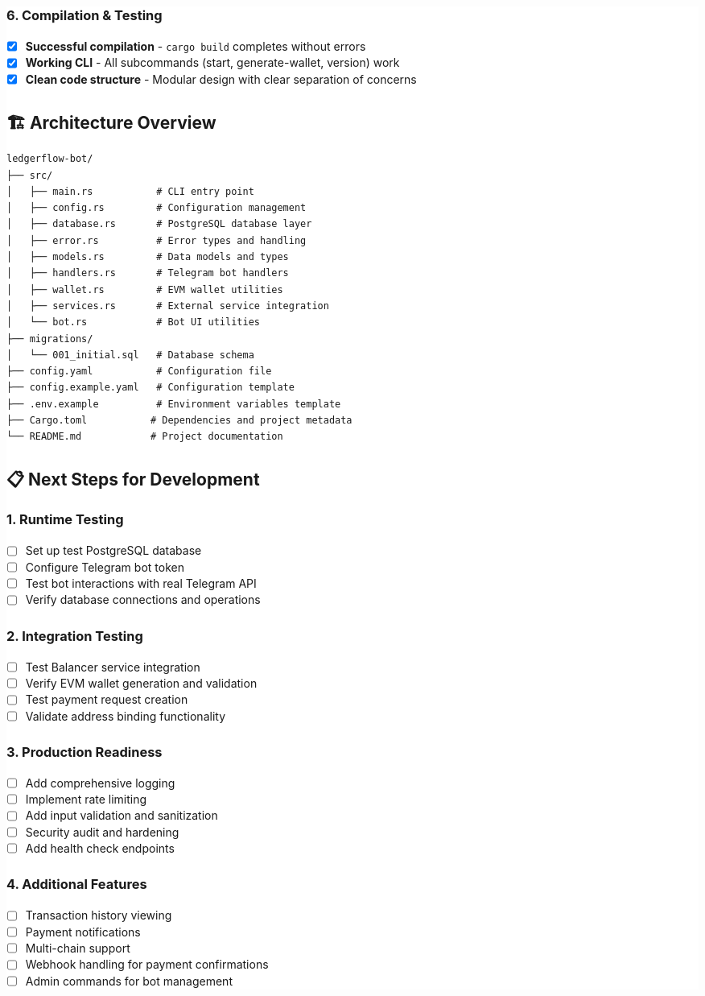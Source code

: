 ### 6. Compilation & Testing
- [x] **Successful compilation** - `cargo build` completes without errors
- [x] **Working CLI** - All subcommands (start, generate-wallet, version) work
- [x] **Clean code structure** - Modular design with clear separation of concerns

## 🏗️ Architecture Overview

```
ledgerflow-bot/
├── src/
│   ├── main.rs           # CLI entry point
│   ├── config.rs         # Configuration management
│   ├── database.rs       # PostgreSQL database layer
│   ├── error.rs          # Error types and handling
│   ├── models.rs         # Data models and types
│   ├── handlers.rs       # Telegram bot handlers
│   ├── wallet.rs         # EVM wallet utilities
│   ├── services.rs       # External service integration
│   └── bot.rs            # Bot UI utilities
├── migrations/
│   └── 001_initial.sql   # Database schema
├── config.yaml           # Configuration file
├── config.example.yaml   # Configuration template
├── .env.example          # Environment variables template
├── Cargo.toml           # Dependencies and project metadata
└── README.md            # Project documentation
```

## 📋 Next Steps for Development

### 1. Runtime Testing
- [ ] Set up test PostgreSQL database
- [ ] Configure Telegram bot token
- [ ] Test bot interactions with real Telegram API
- [ ] Verify database connections and operations

### 2. Integration Testing
- [ ] Test Balancer service integration
- [ ] Verify EVM wallet generation and validation
- [ ] Test payment request creation
- [ ] Validate address binding functionality

### 3. Production Readiness
- [ ] Add comprehensive logging
- [ ] Implement rate limiting
- [ ] Add input validation and sanitization
- [ ] Security audit and hardening
- [ ] Add health check endpoints

### 4. Additional Features
- [ ] Transaction history viewing
- [ ] Payment notifications
- [ ] Multi-chain support
- [ ] Webhook handling for payment confirmations
- [ ] Admin commands for bot management

